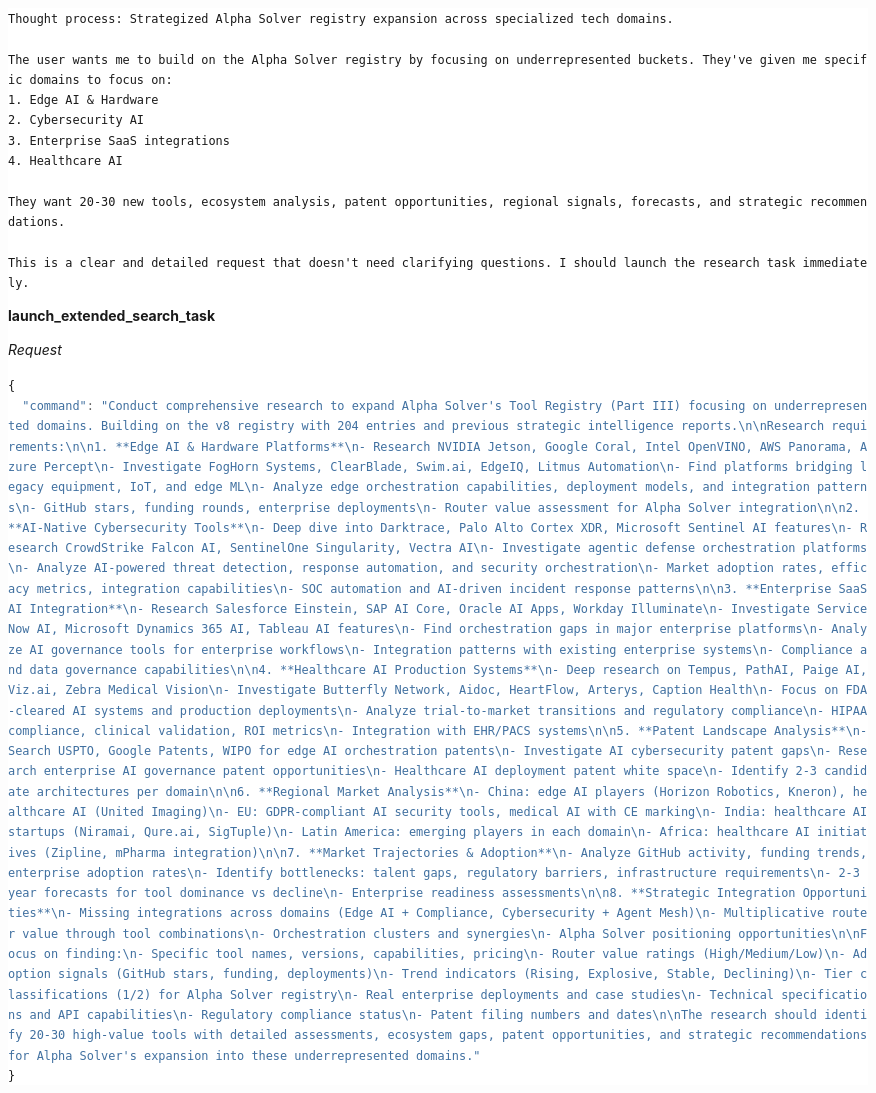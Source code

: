 ````plaintext
Thought process: Strategized Alpha Solver registry expansion across specialized tech domains.

The user wants me to build on the Alpha Solver registry by focusing on underrepresented buckets. They've given me specific domains to focus on:
1. Edge AI & Hardware
2. Cybersecurity AI
3. Enterprise SaaS integrations
4. Healthcare AI

They want 20-30 new tools, ecosystem analysis, patent opportunities, regional signals, forecasts, and strategic recommendations.

This is a clear and detailed request that doesn't need clarifying questions. I should launch the research task immediately.
````



**launch_extended_search_task**

*Request*

````javascript
{
  "command": "Conduct comprehensive research to expand Alpha Solver's Tool Registry (Part III) focusing on underrepresented domains. Building on the v8 registry with 204 entries and previous strategic intelligence reports.\n\nResearch requirements:\n\n1. **Edge AI & Hardware Platforms**\n- Research NVIDIA Jetson, Google Coral, Intel OpenVINO, AWS Panorama, Azure Percept\n- Investigate FogHorn Systems, ClearBlade, Swim.ai, EdgeIQ, Litmus Automation\n- Find platforms bridging legacy equipment, IoT, and edge ML\n- Analyze edge orchestration capabilities, deployment models, and integration patterns\n- GitHub stars, funding rounds, enterprise deployments\n- Router value assessment for Alpha Solver integration\n\n2. **AI-Native Cybersecurity Tools**\n- Deep dive into Darktrace, Palo Alto Cortex XDR, Microsoft Sentinel AI features\n- Research CrowdStrike Falcon AI, SentinelOne Singularity, Vectra AI\n- Investigate agentic defense orchestration platforms\n- Analyze AI-powered threat detection, response automation, and security orchestration\n- Market adoption rates, efficacy metrics, integration capabilities\n- SOC automation and AI-driven incident response patterns\n\n3. **Enterprise SaaS AI Integration**\n- Research Salesforce Einstein, SAP AI Core, Oracle AI Apps, Workday Illuminate\n- Investigate ServiceNow AI, Microsoft Dynamics 365 AI, Tableau AI features\n- Find orchestration gaps in major enterprise platforms\n- Analyze AI governance tools for enterprise workflows\n- Integration patterns with existing enterprise systems\n- Compliance and data governance capabilities\n\n4. **Healthcare AI Production Systems**\n- Deep research on Tempus, PathAI, Paige AI, Viz.ai, Zebra Medical Vision\n- Investigate Butterfly Network, Aidoc, HeartFlow, Arterys, Caption Health\n- Focus on FDA-cleared AI systems and production deployments\n- Analyze trial-to-market transitions and regulatory compliance\n- HIPAA compliance, clinical validation, ROI metrics\n- Integration with EHR/PACS systems\n\n5. **Patent Landscape Analysis**\n- Search USPTO, Google Patents, WIPO for edge AI orchestration patents\n- Investigate AI cybersecurity patent gaps\n- Research enterprise AI governance patent opportunities\n- Healthcare AI deployment patent white space\n- Identify 2-3 candidate architectures per domain\n\n6. **Regional Market Analysis**\n- China: edge AI players (Horizon Robotics, Kneron), healthcare AI (United Imaging)\n- EU: GDPR-compliant AI security tools, medical AI with CE marking\n- India: healthcare AI startups (Niramai, Qure.ai, SigTuple)\n- Latin America: emerging players in each domain\n- Africa: healthcare AI initiatives (Zipline, mPharma integration)\n\n7. **Market Trajectories & Adoption**\n- Analyze GitHub activity, funding trends, enterprise adoption rates\n- Identify bottlenecks: talent gaps, regulatory barriers, infrastructure requirements\n- 2-3 year forecasts for tool dominance vs decline\n- Enterprise readiness assessments\n\n8. **Strategic Integration Opportunities**\n- Missing integrations across domains (Edge AI + Compliance, Cybersecurity + Agent Mesh)\n- Multiplicative router value through tool combinations\n- Orchestration clusters and synergies\n- Alpha Solver positioning opportunities\n\nFocus on finding:\n- Specific tool names, versions, capabilities, pricing\n- Router value ratings (High/Medium/Low)\n- Adoption signals (GitHub stars, funding, deployments)\n- Trend indicators (Rising, Explosive, Stable, Declining)\n- Tier classifications (1/2) for Alpha Solver registry\n- Real enterprise deployments and case studies\n- Technical specifications and API capabilities\n- Regulatory compliance status\n- Patent filing numbers and dates\n\nThe research should identify 20-30 high-value tools with detailed assessments, ecosystem gaps, patent opportunities, and strategic recommendations for Alpha Solver's expansion into these underrepresented domains."
}
````